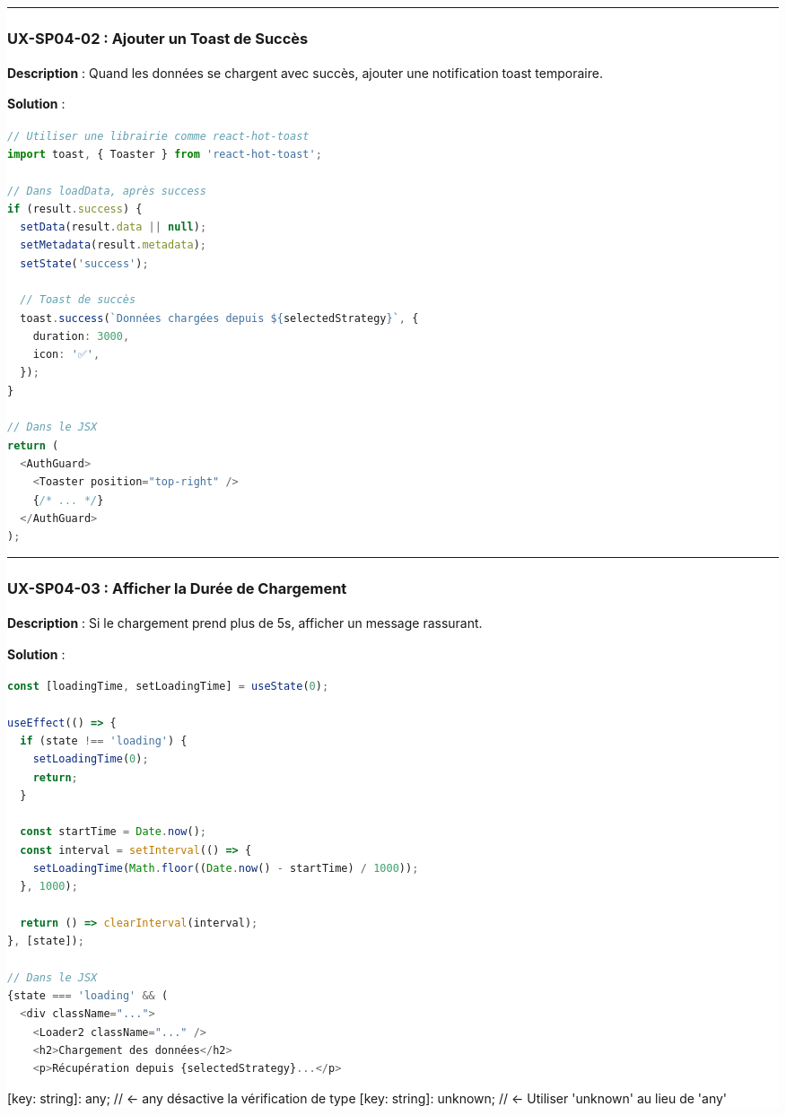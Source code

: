 
---

### UX-SP04-02 : Ajouter un Toast de Succès

**Description** :
Quand les données se chargent avec succès, ajouter une notification toast temporaire.

**Solution** :
```typescript
// Utiliser une librairie comme react-hot-toast
import toast, { Toaster } from 'react-hot-toast';

// Dans loadData, après success
if (result.success) {
  setData(result.data || null);
  setMetadata(result.metadata);
  setState('success');

  // Toast de succès
  toast.success(`Données chargées depuis ${selectedStrategy}`, {
    duration: 3000,
    icon: '✅',
  });
}

// Dans le JSX
return (
  <AuthGuard>
    <Toaster position="top-right" />
    {/* ... */}
  </AuthGuard>
);
```

---

### UX-SP04-03 : Afficher la Durée de Chargement

**Description** :
Si le chargement prend plus de 5s, afficher un message rassurant.

**Solution** :
```typescript
const [loadingTime, setLoadingTime] = useState(0);

useEffect(() => {
  if (state !== 'loading') {
    setLoadingTime(0);
    return;
  }

  const startTime = Date.now();
  const interval = setInterval(() => {
    setLoadingTime(Math.floor((Date.now() - startTime) / 1000));
  }, 1000);

  return () => clearInterval(interval);
}, [state]);

// Dans le JSX
{state === 'loading' && (
  <div className="...">
    <Loader2 className="..." />
    <h2>Chargement des données</h2>
    <p>Récupération depuis {selectedStrategy}...</p>
```

  [key: string]: any;  // ← any désactive la vérification de type
  [key: string]: unknown;  // ← Utiliser 'unknown' au lieu de 'any'